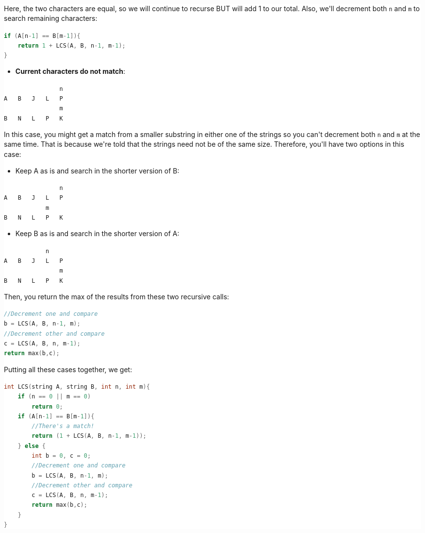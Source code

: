 Here, the two characters are equal, so we will continue to recurse BUT will add 1 to our total. Also, we'll decrement both `n` and `m` to search remaining characters:

```cpp
if (A[n-1] == B[m-1]){
    return 1 + LCS(A, B, n-1, m-1); 
}
```

* **Current characters do not match**:

```cpp
                n
A   B   J   L   P
                m
B   N   L   P   K
```

In this case, you might get a match from a smaller substring in either one of the strings so you can't decrement both `n` and `m` at the same time. That is because we're told that the strings need not be of the same size. Therefore, you'll have two options in this case:

- Keep A as is and search in the shorter version of B:

```cpp
                n
A   B   J   L   P
            m
B   N   L   P   K
```

- Keep B as is and search in the shorter version of A:

```cpp
            n
A   B   J   L   P
                m
B   N   L   P   K
```

Then, you return the max of the results from these two recursive calls:

```cpp
//Decrement one and compare
b = LCS(A, B, n-1, m);
//Decrement other and compare
c = LCS(A, B, n, m-1);
return max(b,c);
```

Putting all these cases together, we get:

```cpp {numberLines: true}
int LCS(string A, string B, int n, int m){
    if (n == 0 || m == 0)
        return 0;
    if (A[n-1] == B[m-1]){
        //There's a match!
        return (1 + LCS(A, B, n-1, m-1));
    } else {
        int b = 0, c = 0;
        //Decrement one and compare
        b = LCS(A, B, n-1, m);
        //Decrement other and compare
        c = LCS(A, B, n, m-1);
        return max(b,c);
    }
}
```
